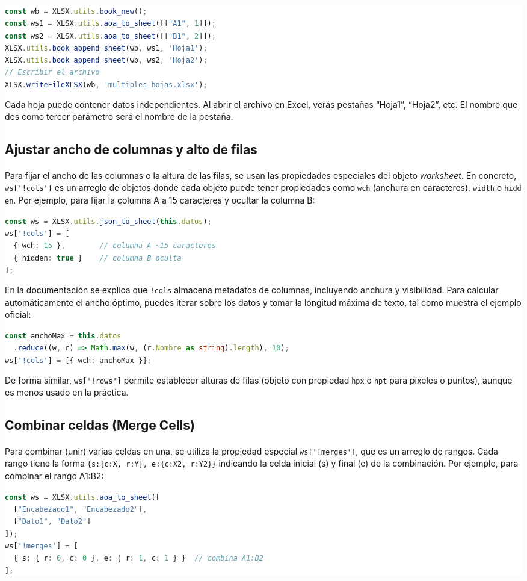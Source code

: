 ```ts
const wb = XLSX.utils.book_new();
const ws1 = XLSX.utils.aoa_to_sheet([["A1", 1]]);
const ws2 = XLSX.utils.aoa_to_sheet([["B1", 2]]);
XLSX.utils.book_append_sheet(wb, ws1, 'Hoja1');
XLSX.utils.book_append_sheet(wb, ws2, 'Hoja2');
// Escribir el archivo
XLSX.writeFileXLSX(wb, 'multiples_hojas.xlsx');
```

Cada hoja puede contener datos independientes. Al abrir el archivo en Excel, verás pestañas “Hoja1”, “Hoja2”, etc. El nombre que des como tercer parámetro será el nombre de la pestaña.

## Ajustar ancho de columnas y alto de filas

Para fijar el ancho de las columnas o la altura de las filas, se usan las propiedades especiales del objeto _worksheet_. En concreto, `ws['!cols']` es un arreglo de objetos donde cada objeto puede tener propiedades como `wch` (anchura en caracteres), `width` o `hidden`. Por ejemplo, para fijar la columna A a 15 caracteres y ocultar la columna B:

```ts
const ws = XLSX.utils.json_to_sheet(this.datos);
ws['!cols'] = [
  { wch: 15 },        // columna A ~15 caracteres
  { hidden: true }    // columna B oculta
];
```

En la documentación se explica que `!cols` almacena metadatos de columnas, incluyendo anchura y visibilidad. Para calcular automáticamente el ancho óptimo, puedes iterar sobre los datos y tomar la longitud máxima de texto, tal como muestra el ejemplo oficial:

```ts
const anchoMax = this.datos
  .reduce((w, r) => Math.max(w, (r.Nombre as string).length), 10);
ws['!cols'] = [{ wch: anchoMax }];
```

De forma similar, `ws['!rows']` permite establecer alturas de filas (objeto con propiedad `hpx` o `hpt` para píxeles o puntos), aunque es menos usado en la práctica.

## Combinar celdas (Merge Cells)

Para combinar (unir) varias celdas en una, se utiliza la propiedad especial `ws['!merges']`, que es un arreglo de rangos. Cada rango tiene la forma `{s:{c:X, r:Y}, e:{c:X2, r:Y2}}` indicando la celda inicial (s) y final (e) de la combinación. Por ejemplo, para combinar el rango A1:B2:

```ts
const ws = XLSX.utils.aoa_to_sheet([
  ["Encabezado1", "Encabezado2"],
  ["Dato1", "Dato2"]
]);
ws['!merges'] = [
  { s: { r: 0, c: 0 }, e: { r: 1, c: 1 } }  // combina A1:B2
];
```
